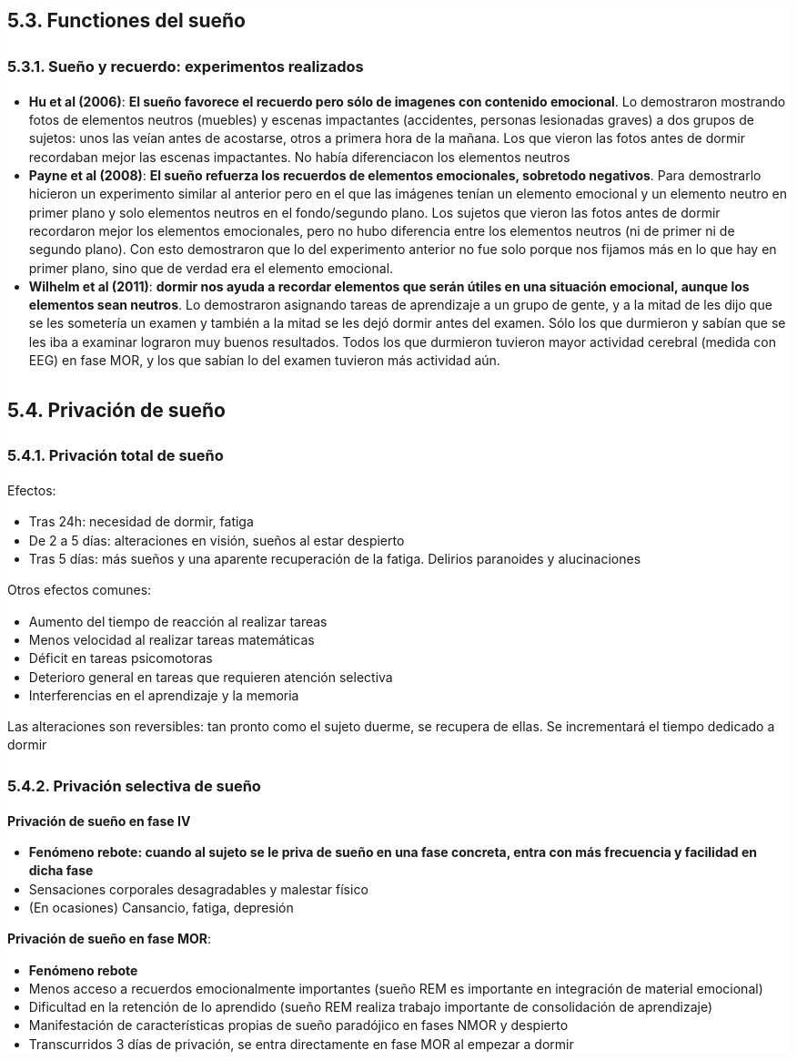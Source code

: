 
## 5.3. Functiones del sueño
### 5.3.1. Sueño y recuerdo: experimentos realizados

- **Hu et al (2006)**: **El sueño favorece el recuerdo pero sólo de imagenes con contenido emocional**. Lo demostraron mostrando fotos de elementos neutros (muebles) y escenas impactantes (accidentes, personas lesionadas graves) a dos grupos de sujetos: unos las veían antes de acostarse, otros a primera hora de la mañana. Los que vieron las fotos antes de dormir recordaban mejor las escenas impactantes. No había diferenciacon los elementos neutros
- **Payne et al (2008)**: **El sueño refuerza los recuerdos de elementos emocionales, sobretodo negativos**. Para demostrarlo hicieron un experimento similar al anterior pero en el que las imágenes tenían un elemento emocional y un elemento neutro en primer plano y solo elementos neutros en el fondo/segundo plano. Los sujetos que vieron las fotos antes de dormir recordaron mejor los elementos emocionales, pero no hubo diferencia entre los elementos neutros (ni de primer ni de segundo plano). Con esto demostraron que lo del experimento anterior no fue solo porque nos fijamos más en lo que hay en primer plano, sino que de verdad era el elemento emocional.
- **Wilhelm et al (2011)**: **dormir nos ayuda a recordar elementos que serán útiles en una situación emocional, aunque los elementos sean neutros**. Lo demostraron asignando tareas de aprendizaje a un grupo de gente, y a la mitad de les dijo que se les sometería un examen y también a la mitad se les dejó dormir antes del examen. Sólo los que durmieron y sabían que se les iba a examinar lograron muy buenos resultados. Todos los que durmieron tuvieron mayor actividad cerebral (medida con EEG) en fase MOR, y los que sabían lo del examen tuvieron más actividad aún. 

## 5.4. Privación de sueño
### 5.4.1. Privación total de sueño
Efectos:
- Tras 24h: necesidad de dormir, fatiga
- De 2 a 5 días: alteraciones en visión, sueños al estar despierto
- Tras 5 días: más sueños y una aparente recuperación de la fatiga. Delirios paranoides y alucinaciones

Otros efectos comunes:
- Aumento del tiempo de reacción al realizar tareas
- Menos velocidad al realizar tareas matemáticas
- Déficit en tareas psicomotoras
- Deterioro general en tareas que requieren atención selectiva
- Interferencias en el aprendizaje y la memoria

Las alteraciones son reversibles: tan pronto como el sujeto duerme, se recupera de ellas. Se incrementará el tiempo dedicado a dormir

### 5.4.2. Privación selectiva de sueño
**Privación de sueño en fase IV**
- **Fenómeno rebote: cuando al sujeto se le priva de sueño en una fase concreta, entra con más frecuencia y facilidad en dicha fase**
- Sensaciones corporales desagradables y malestar físico
- (En ocasiones) Cansancio, fatiga, depresión

**Privación de sueño en fase MOR**:
- **Fenómeno rebote**
- Menos acceso a recuerdos emocionalmente importantes (sueño REM es importante en integración de material emocional)
- Dificultad en la retención de lo aprendido (sueño REM realiza trabajo importante de consolidación de aprendizaje)
- Manifestación de características propias de sueño paradójico en fases NMOR y despierto
- Transcurridos 3 días de privación, se entra directamente en fase MOR al empezar a dormir
